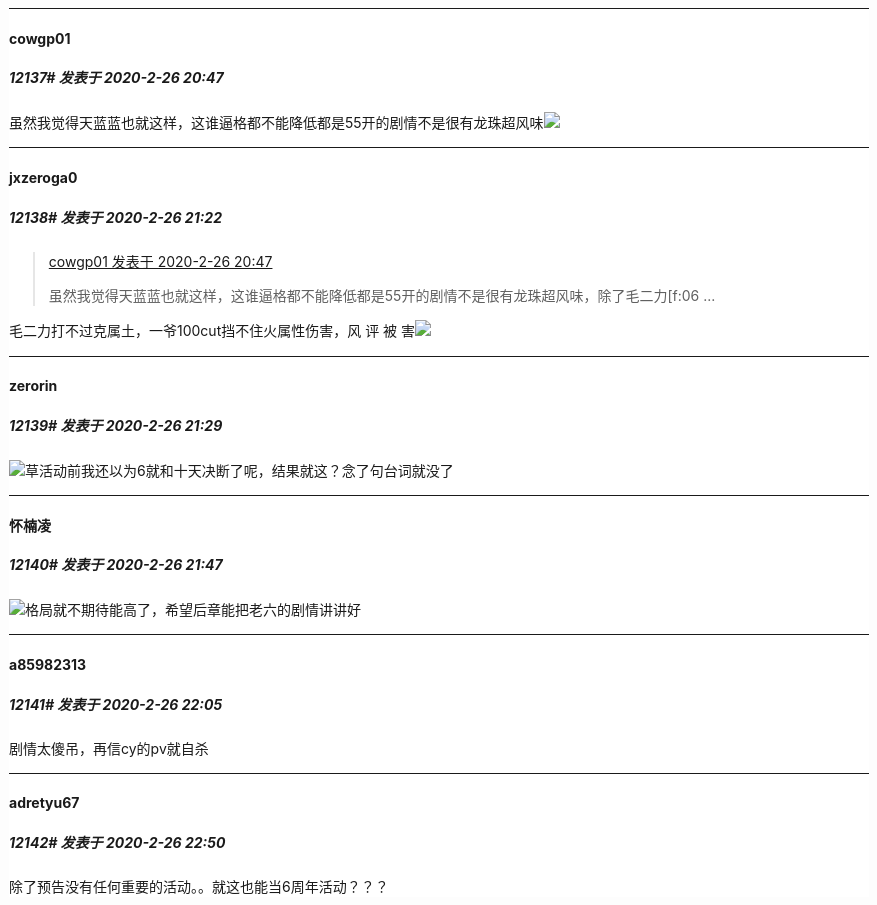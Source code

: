 *****

####  cowgp01  
##### 12137#       发表于 2020-2-26 20:47


虽然我觉得天蓝蓝也就这样，这谁逼格都不能降低都是55开的剧情不是很有龙珠超风味<img src="https://static.saraba1st.com/image/smiley/face2017/037.png" referrerpolicy="no-referrer">


*****

####  jxzeroga0  
##### 12138#       发表于 2020-2-26 21:22


<blockquote><a href="httphttps://bbs.saraba1st.com/2b/forum.php?mod=redirect&amp;goto=findpost&amp;pid=46536366&amp;ptid=1158205" target="_blank">cowgp01 发表于 2020-2-26 20:47</a>

虽然我觉得天蓝蓝也就这样，这谁逼格都不能降低都是55开的剧情不是很有龙珠超风味，除了毛二力[f:06 ...</blockquote>
毛二力打不过克属土，一爷100cut挡不住火属性伤害，风 评 被 害<img src="https://static.saraba1st.com/image/smiley/face2017/047.png" referrerpolicy="no-referrer">


*****

####  zerorin  
##### 12139#       发表于 2020-2-26 21:29


<img src="https://static.saraba1st.com/image/smiley/face2017/067.png" referrerpolicy="no-referrer">草活动前我还以为6就和十天决断了呢，结果就这？念了句台词就没了


*****

####  怀楠凌  
##### 12140#       发表于 2020-2-26 21:47


<img src="https://static.saraba1st.com/image/smiley/face2017/067.png" referrerpolicy="no-referrer">格局就不期待能高了，希望后章能把老六的剧情讲讲好


*****

####  a85982313  
##### 12141#       发表于 2020-2-26 22:05


剧情太傻吊，再信cy的pv就自杀


*****

####  adretyu67  
##### 12142#       发表于 2020-2-26 22:50


除了预告没有任何重要的活动。。就这也能当6周年活动？？？
